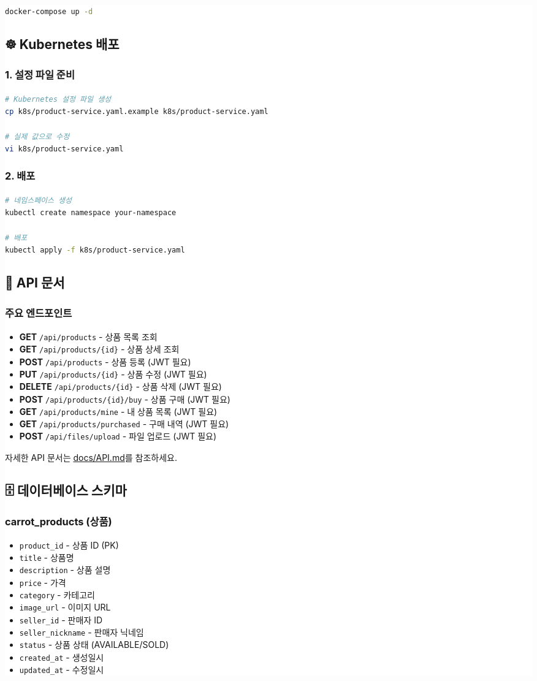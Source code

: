 ```yaml
```

```bash
docker-compose up -d
```

## ☸️ Kubernetes 배포

### 1. 설정 파일 준비

```bash
# Kubernetes 설정 파일 생성
cp k8s/product-service.yaml.example k8s/product-service.yaml

# 실제 값으로 수정
vi k8s/product-service.yaml
```

### 2. 배포

```bash
# 네임스페이스 생성
kubectl create namespace your-namespace

# 배포
kubectl apply -f k8s/product-service.yaml
```

## 📡 API 문서

### 주요 엔드포인트

- **GET** `/api/products` - 상품 목록 조회
- **GET** `/api/products/{id}` - 상품 상세 조회
- **POST** `/api/products` - 상품 등록 (JWT 필요)
- **PUT** `/api/products/{id}` - 상품 수정 (JWT 필요)
- **DELETE** `/api/products/{id}` - 상품 삭제 (JWT 필요)
- **POST** `/api/products/{id}/buy` - 상품 구매 (JWT 필요)
- **GET** `/api/products/mine` - 내 상품 목록 (JWT 필요)
- **GET** `/api/products/purchased` - 구매 내역 (JWT 필요)
- **POST** `/api/files/upload` - 파일 업로드 (JWT 필요)

자세한 API 문서는 [docs/API.md](docs/API.md)를 참조하세요.

## 🗄 데이터베이스 스키마

### carrot_products (상품)
- `product_id` - 상품 ID (PK)
- `title` - 상품명
- `description` - 상품 설명
- `price` - 가격
- `category` - 카테고리
- `image_url` - 이미지 URL
- `seller_id` - 판매자 ID
- `seller_nickname` - 판매자 닉네임
- `status` - 상품 상태 (AVAILABLE/SOLD)
- `created_at` - 생성일시
- `updated_at` - 수정일시
